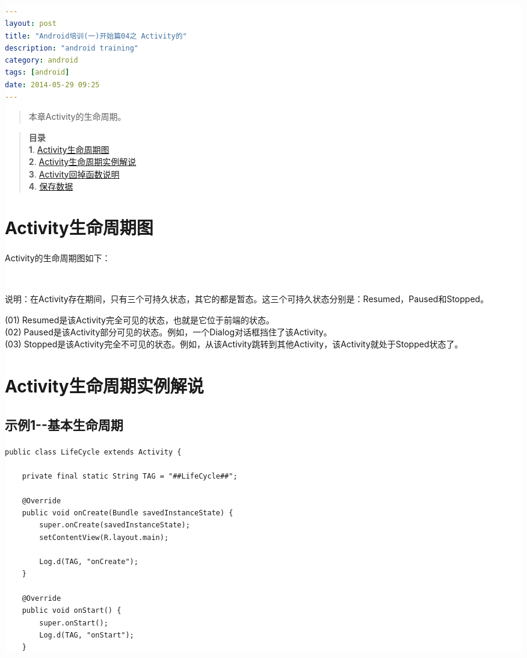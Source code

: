 ```yaml
---
layout: post
title: "Android培训(一)开始篇04之 Activity的"
description: "android training"
category: android
tags: [android]
date: 2014-05-29 09:25
---
```


> 本章Activity的生命周期。

> **目录**  
> **1**. [Activity生命周期图](#anchor1)  
> **2**. [Activity生命周期实例解说](#anchor2)  
> **3**. [Activity回掉函数说明](#anchor3)  
> **4**. [保存数据](#anchor4)  


<a name="anchor1"></a>
# Activity生命周期图

Activity的生命周期图如下：

<a href="https://raw.githubusercontent.com/wangkuiwu/android_applets/master/training/01_getting_started/04_activity_lifecycle/01_basic_cycle/pic/basic-lifecycle.png"><img src="https://raw.githubusercontent.com/wangkuiwu/android_applets/master/training/01_getting_started/04_activity_lifecycle/01_basic_cycle/pic/basic-lifecycle.png" alt="" /></a>

说明：在Activity存在期间，只有三个可持久状态，其它的都是暂态。这三个可持久状态分别是：Resumed，Paused和Stopped。

(01) Resumed是该Activity完全可见的状态，也就是它位于前端的状态。  
(02) Paused是该Activity部分可见的状态。例如，一个Dialog对话框挡住了该Activity。  
(03) Stopped是该Activity完全不可见的状态。例如，从该Activity跳转到其他Activity，该Activity就处于Stopped状态了。  



<a name="anchor2"></a>
# Activity生命周期实例解说

## 示例1--基本生命周期


    public class LifeCycle extends Activity {

        private final static String TAG = "##LifeCycle##";

        @Override
        public void onCreate(Bundle savedInstanceState) {
            super.onCreate(savedInstanceState);
            setContentView(R.layout.main);

            Log.d(TAG, "onCreate");
        }   

        @Override
        public void onStart() {
            super.onStart();
            Log.d(TAG, "onStart");
        }   
